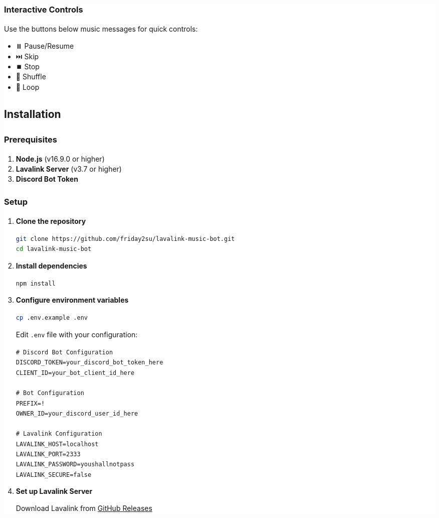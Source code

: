 ### Interactive Controls
Use the buttons below music messages for quick controls:
- ⏸️ Pause/Resume
- ⏭️ Skip
- ⏹️ Stop
- 🔀 Shuffle
- 🔁 Loop

## Installation

### Prerequisites

1. **Node.js** (v16.9.0 or higher)
2. **Lavalink Server** (v3.7 or higher)
3. **Discord Bot Token**

### Setup

1. **Clone the repository**
   ```bash
   git clone https://github.com/friday2su/lavalink-music-bot.git
   cd lavalink-music-bot
   ```

2. **Install dependencies**
   ```bash
   npm install
   ```

3. **Configure environment variables**
   ```bash
   cp .env.example .env
   ```
   
   Edit `.env` file with your configuration:
   ```env
   # Discord Bot Configuration
   DISCORD_TOKEN=your_discord_bot_token_here
   CLIENT_ID=your_bot_client_id_here

   # Bot Configuration
   PREFIX=!
   OWNER_ID=your_discord_user_id_here

   # Lavalink Configuration
   LAVALINK_HOST=localhost
   LAVALINK_PORT=2333
   LAVALINK_PASSWORD=youshallnotpass
   LAVALINK_SECURE=false
   ```

4. **Set up Lavalink Server**
   
   Download Lavalink from [GitHub Releases](https://github.com/freyacodes/Lavalink/releases)
   